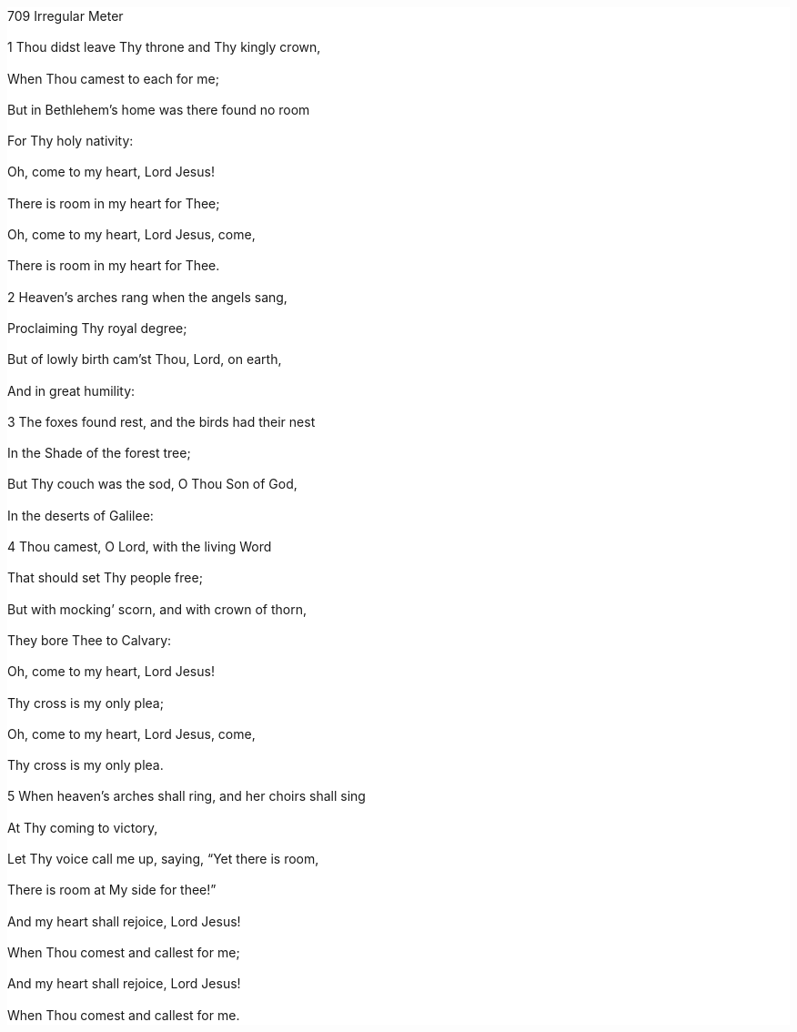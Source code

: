 709 Irregular Meter

1 Thou didst leave Thy throne and Thy kingly crown,

When Thou camest to each for me;

But in Bethlehem’s home was there found no room

For Thy holy nativity:

Oh, come to my heart, Lord Jesus!

There is room in my heart for Thee;

Oh, come to my heart, Lord Jesus, come,

There is room in my heart for Thee.

2 Heaven’s arches rang when the angels sang,

Proclaiming Thy royal degree;

But of lowly birth cam’st Thou, Lord, on earth,

And in great humility:

3 The foxes found rest, and the birds had their nest

In the Shade of the forest tree;

But Thy couch was the sod, O Thou Son of God,

In the deserts of Galilee:

4 Thou camest, O Lord, with the living Word

That should set Thy people free;

But with mocking’ scorn, and with crown of thorn,

They bore Thee to Calvary:

Oh, come to my heart, Lord Jesus!

Thy cross is my only plea;

Oh, come to my heart, Lord Jesus, come,

Thy cross is my only plea.

5 When heaven’s arches shall ring, and her choirs shall sing

At Thy coming to victory,

Let Thy voice call me up, saying, “Yet there is room,

There is room at My side for thee!”

And my heart shall rejoice, Lord Jesus!

When Thou comest and callest for me;

And my heart shall rejoice, Lord Jesus!

When Thou comest and callest for me.

